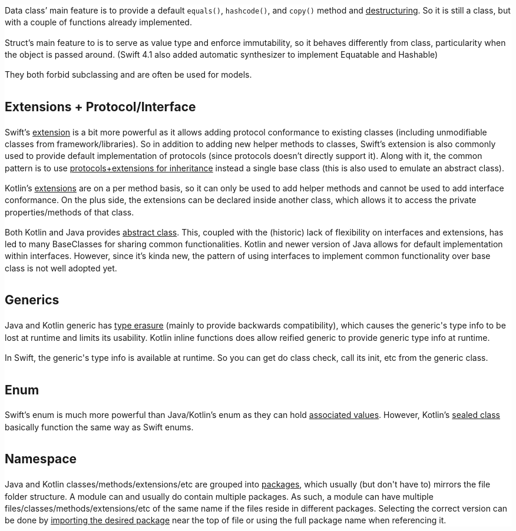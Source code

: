 Data class’ main feature is to provide a default `equals()`, `hashcode()`, and `copy()` method and [destructuring](https://kotlinlang.org/docs/reference/multi-declarations.html). So it is still a class, but with a couple of functions already implemented.

Struct’s main feature to is to serve as value type and enforce immutability, so it behaves differently from class, particularity when the object is passed around. (Swift 4.1 also added automatic synthesizer to implement Equatable and Hashable)

They both forbid subclassing and are often be used for models.

## Extensions + Protocol/Interface
Swift’s [extension](https://docs.swift.org/swift-book/LanguageGuide/Extensions.html) is a bit more powerful as it allows adding protocol conformance to existing classes (including unmodifiable classes from framework/libraries). So in addition to adding new helper methods to classes, Swift’s extension is also commonly used to provide default implementation of protocols (since protocols doesn’t directly support it). Along with it, the common pattern is to use [protocols+extensions for inheritance](https://medium.com/nsistanbul/protocol-oriented-programming-in-swift-ad4a647daae2) instead a single base class (this is also used to emulate an abstract class).

Kotlin’s [extensions](https://kotlinlang.org/docs/reference/extensions.html) are on a per method basis, so it can only be used to add helper methods and cannot be used to add interface conformance. On the plus side, the extensions can be declared inside another class, which allows it to access the private properties/methods of that class.

Both Kotlin and Java provides [abstract class](https://kotlinlang.org/docs/reference/classes.html#abstract-classes). This, coupled with the (historic) lack of flexibility on interfaces and extensions, has led to many BaseClasses for sharing common functionalities. Kotlin and newer version of Java allows for default implementation within interfaces. However, since it’s kinda new, the pattern of using interfaces to implement common functionality over base class is not well adopted yet.

## Generics
Java and Kotlin generic has [type erasure](https://stackoverflow.com/a/339708/4051916) (mainly to provide backwards compatibility), which causes the generic's type info to be lost at runtime and limits its usability. Kotlin inline functions does allow reified generic to provide generic type info at runtime.

In Swift, the generic's type info is available at runtime. So you can get do class check, call its init, etc from the generic class.

## Enum
Swift’s enum is much more powerful than Java/Kotlin’s enum as they can hold [associated values](https://docs.swift.org/swift-book/LanguageGuide/Enumerations.html). However, Kotlin’s [sealed class](https://kotlinlang.org/docs/reference/sealed-classes.html) basically function the same way as Swift enums.

## Namespace
Java and Kotlin classes/methods/extensions/etc are grouped into [packages](https://www.protechtraining.com/content/java_fundamentals_tutorial-packaging), which usually (but don't have to) mirrors the file folder structure. A module can and usually do contain multiple packages. As such, a module can have multiple files/classes/methods/extensions/etc of the same name if the files reside in different packages. Selecting the correct version can be done by [importing the desired package](https://kotlinlang.org/docs/reference/packages.html#imports) near the top of file or using the full package name when referencing it.
